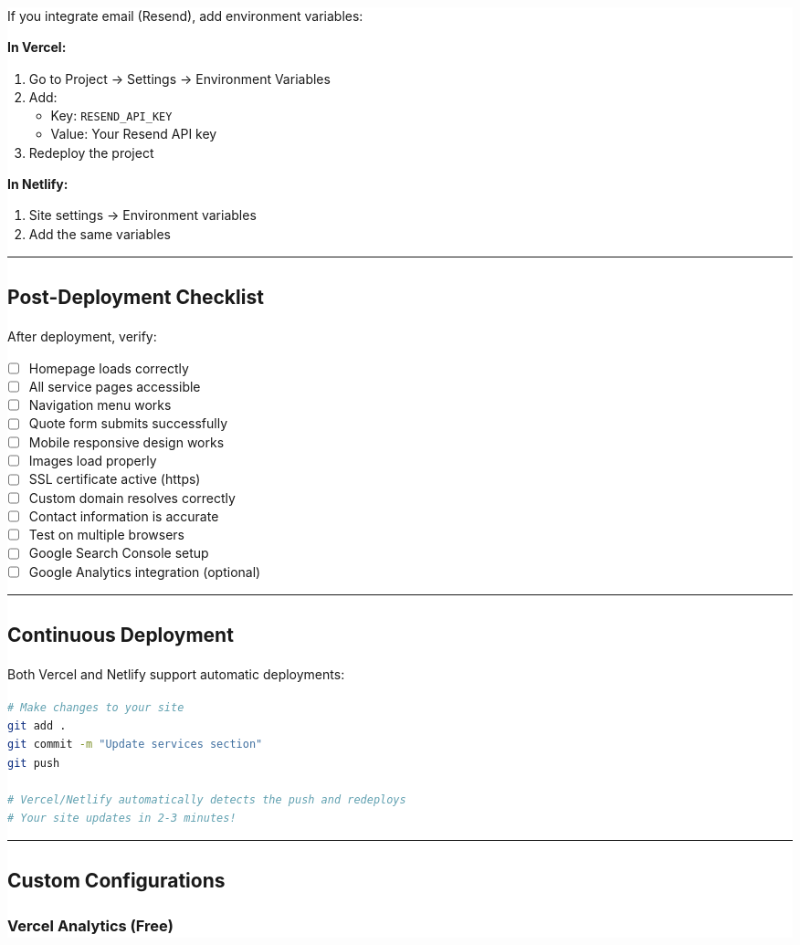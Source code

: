 If you integrate email (Resend), add environment variables:

**In Vercel:**
1. Go to Project → Settings → Environment Variables
2. Add:
   - Key: `RESEND_API_KEY`
   - Value: Your Resend API key
3. Redeploy the project

**In Netlify:**
1. Site settings → Environment variables
2. Add the same variables

---

## Post-Deployment Checklist

After deployment, verify:

- [ ] Homepage loads correctly
- [ ] All service pages accessible
- [ ] Navigation menu works
- [ ] Quote form submits successfully
- [ ] Mobile responsive design works
- [ ] Images load properly
- [ ] SSL certificate active (https)
- [ ] Custom domain resolves correctly
- [ ] Contact information is accurate
- [ ] Test on multiple browsers
- [ ] Google Search Console setup
- [ ] Google Analytics integration (optional)

---

## Continuous Deployment

Both Vercel and Netlify support automatic deployments:

```bash
# Make changes to your site
git add .
git commit -m "Update services section"
git push

# Vercel/Netlify automatically detects the push and redeploys
# Your site updates in 2-3 minutes!
```

---

## Custom Configurations

### Vercel Analytics (Free)
